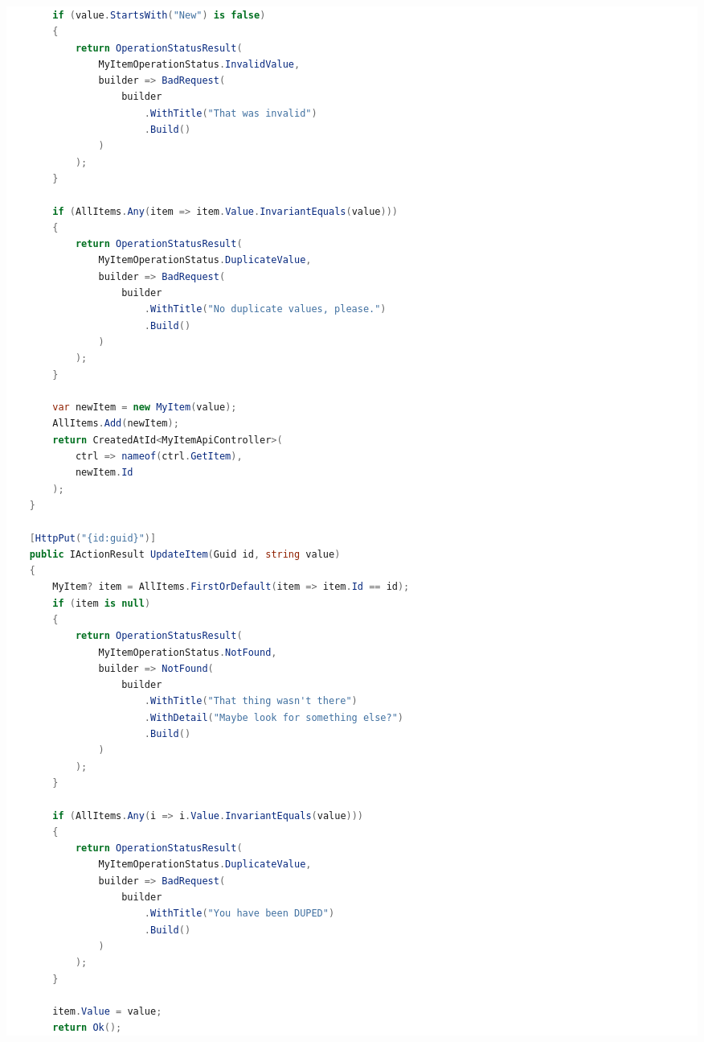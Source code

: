 ```csharp
        if (value.StartsWith("New") is false)
        {
            return OperationStatusResult(
                MyItemOperationStatus.InvalidValue,
                builder => BadRequest(
                    builder
                        .WithTitle("That was invalid")
                        .Build()
                )
            );
        }

        if (AllItems.Any(item => item.Value.InvariantEquals(value)))
        {
            return OperationStatusResult(
                MyItemOperationStatus.DuplicateValue,
                builder => BadRequest(
                    builder
                        .WithTitle("No duplicate values, please.")
                        .Build()
                )
            );
        }

        var newItem = new MyItem(value);
        AllItems.Add(newItem);
        return CreatedAtId<MyItemApiController>(
            ctrl => nameof(ctrl.GetItem),
            newItem.Id
        );
    }

    [HttpPut("{id:guid}")]
    public IActionResult UpdateItem(Guid id, string value)
    {
        MyItem? item = AllItems.FirstOrDefault(item => item.Id == id);
        if (item is null)
        {
            return OperationStatusResult(
                MyItemOperationStatus.NotFound,
                builder => NotFound(
                    builder
                        .WithTitle("That thing wasn't there")
                        .WithDetail("Maybe look for something else?")
                        .Build()
                )
            );
        }

        if (AllItems.Any(i => i.Value.InvariantEquals(value)))
        {
            return OperationStatusResult(
                MyItemOperationStatus.DuplicateValue,
                builder => BadRequest(
                    builder
                        .WithTitle("You have been DUPED")
                        .Build()
                )
            );
        }

        item.Value = value;
        return Ok();
```